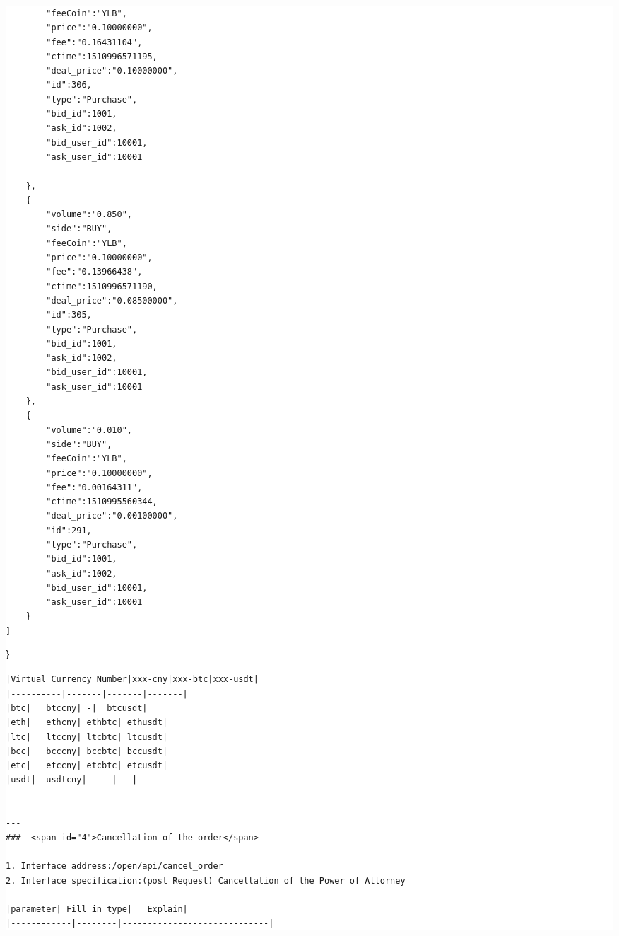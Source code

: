             "feeCoin":"YLB",
            "price":"0.10000000",
            "fee":"0.16431104",
            "ctime":1510996571195,
            "deal_price":"0.10000000",
            "id":306,
            "type":"Purchase",
            "bid_id":1001,
            "ask_id":1002,
            "bid_user_id":10001,
            "ask_user_id":10001
 
        },
        {
            "volume":"0.850",
            "side":"BUY",
            "feeCoin":"YLB",
            "price":"0.10000000",
            "fee":"0.13966438",
            "ctime":1510996571190,
            "deal_price":"0.08500000",
            "id":305,
            "type":"Purchase",
            "bid_id":1001,
            "ask_id":1002,
            "bid_user_id":10001,
            "ask_user_id":10001
        },
        {
            "volume":"0.010",
            "side":"BUY",
            "feeCoin":"YLB",
            "price":"0.10000000",
            "fee":"0.00164311",
            "ctime":1510995560344,
            "deal_price":"0.00100000",
            "id":291,
            "type":"Purchase",
            "bid_id":1001,
            "ask_id":1002,
            "bid_user_id":10001,
            "ask_user_id":10001
        }
    ]
}
```
|Virtual Currency Number|xxx-cny|xxx-btc|xxx-usdt|
|----------|-------|-------|-------|
|btc|	btccny|	-|	btcusdt|
|eth|	ethcny|	ethbtc|	ethusdt|
|ltc|	ltccny|	ltcbtc|	ltcusdt|
|bcc|	bcccny|	bccbtc|	bccusdt|
|etc|	etccny|	etcbtc|	etcusdt|
|usdt|	usdtcny|	-|	-|


---
###  <span id="4">Cancellation of the order</span>

1. Interface address:/open/api/cancel_order
2. Interface specification:(post Request) Cancellation of the Power of Attorney

|parameter|	Fill in type|	Explain|
|------------|--------|-----------------------------|
```